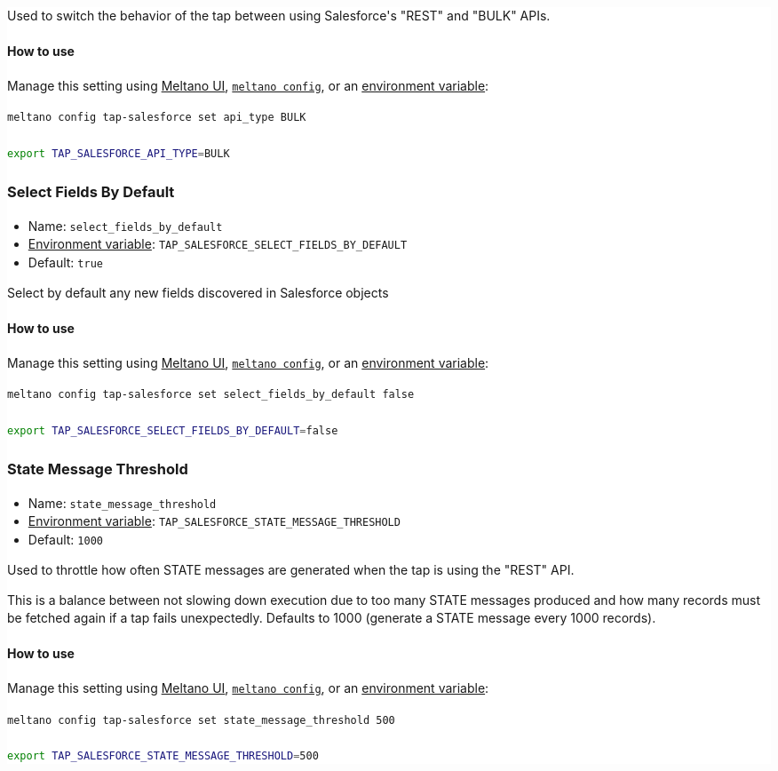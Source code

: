 Used to switch the behavior of the tap between using Salesforce's "REST" and "BULK" APIs.

#### How to use

Manage this setting using [Meltano UI](#using-meltano-ui), [`meltano config`](https://docs.meltano.com/command-line-interface.html#config), or an [environment variable](https://docs.meltano.com/configuration.html#configuring-settings):

```bash
meltano config tap-salesforce set api_type BULK

export TAP_SALESFORCE_API_TYPE=BULK
```

### Select Fields By Default

- Name: `select_fields_by_default`
- [Environment variable](https://docs.meltano.com/configuration.html#configuring-settings): `TAP_SALESFORCE_SELECT_FIELDS_BY_DEFAULT`
- Default: `true`

Select by default any new fields discovered in Salesforce objects

#### How to use

Manage this setting using [Meltano UI](#using-meltano-ui), [`meltano config`](https://docs.meltano.com/command-line-interface.html#config), or an [environment variable](https://docs.meltano.com/configuration.html#configuring-settings):

```bash
meltano config tap-salesforce set select_fields_by_default false

export TAP_SALESFORCE_SELECT_FIELDS_BY_DEFAULT=false
```

### State Message Threshold

- Name: `state_message_threshold`
- [Environment variable](https://docs.meltano.com/configuration.html#configuring-settings): `TAP_SALESFORCE_STATE_MESSAGE_THRESHOLD`
- Default: `1000`

Used to throttle how often STATE messages are generated when the tap is using the "REST" API.

This is a balance between not slowing down execution due to too many STATE messages produced and how many records must be fetched again if a tap fails unexpectedly. Defaults to 1000 (generate a STATE message every 1000 records).

#### How to use

Manage this setting using [Meltano UI](#using-meltano-ui), [`meltano config`](https://docs.meltano.com/command-line-interface.html#config), or an [environment variable](https://docs.meltano.com/configuration.html#configuring-settings):

```bash
meltano config tap-salesforce set state_message_threshold 500

export TAP_SALESFORCE_STATE_MESSAGE_THRESHOLD=500
```
